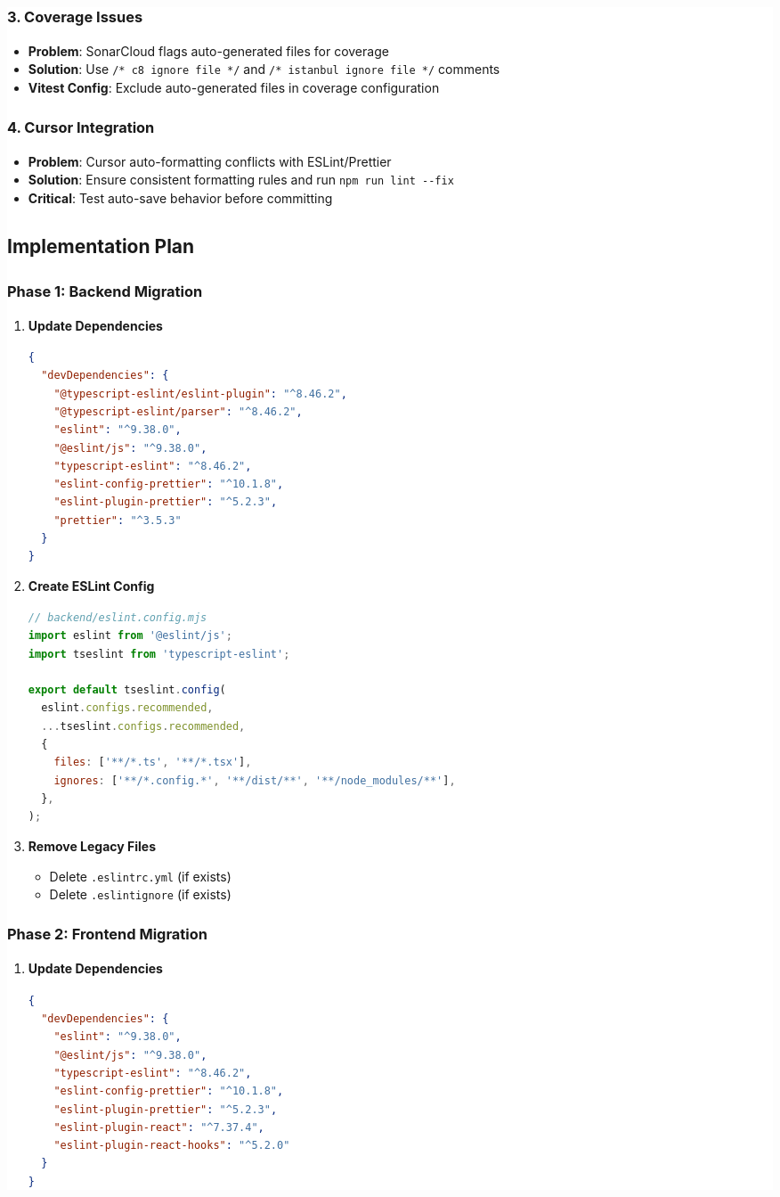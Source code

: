 ### 3. Coverage Issues
- **Problem**: SonarCloud flags auto-generated files for coverage
- **Solution**: Use `/* c8 ignore file */` and `/* istanbul ignore file */` comments
- **Vitest Config**: Exclude auto-generated files in coverage configuration

### 4. Cursor Integration
- **Problem**: Cursor auto-formatting conflicts with ESLint/Prettier
- **Solution**: Ensure consistent formatting rules and run `npm run lint --fix`
- **Critical**: Test auto-save behavior before committing

## Implementation Plan

### Phase 1: Backend Migration
1. **Update Dependencies**
   ```json
   {
     "devDependencies": {
       "@typescript-eslint/eslint-plugin": "^8.46.2",
       "@typescript-eslint/parser": "^8.46.2",
       "eslint": "^9.38.0",
       "@eslint/js": "^9.38.0",
       "typescript-eslint": "^8.46.2",
       "eslint-config-prettier": "^10.1.8",
       "eslint-plugin-prettier": "^5.2.3",
       "prettier": "^3.5.3"
     }
   }
   ```

2. **Create ESLint Config**
   ```javascript
   // backend/eslint.config.mjs
   import eslint from '@eslint/js';
   import tseslint from 'typescript-eslint';

   export default tseslint.config(
     eslint.configs.recommended,
     ...tseslint.configs.recommended,
     {
       files: ['**/*.ts', '**/*.tsx'],
       ignores: ['**/*.config.*', '**/dist/**', '**/node_modules/**'],
     },
   );
   ```

3. **Remove Legacy Files**
   - Delete `.eslintrc.yml` (if exists)
   - Delete `.eslintignore` (if exists)

### Phase 2: Frontend Migration
1. **Update Dependencies**
   ```json
   {
     "devDependencies": {
       "eslint": "^9.38.0",
       "@eslint/js": "^9.38.0",
       "typescript-eslint": "^8.46.2",
       "eslint-config-prettier": "^10.1.8",
       "eslint-plugin-prettier": "^5.2.3",
       "eslint-plugin-react": "^7.37.4",
       "eslint-plugin-react-hooks": "^5.2.0"
     }
   }
   ```